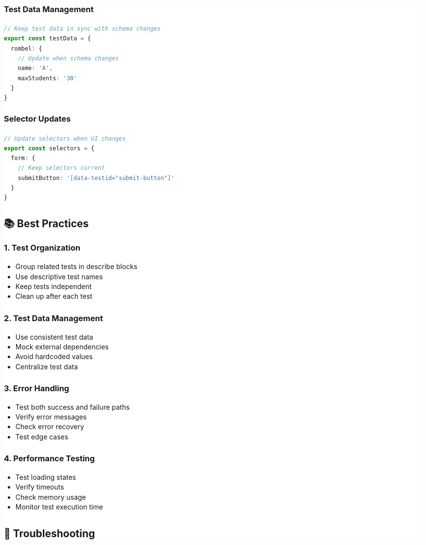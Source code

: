 ### **Test Data Management**
```typescript
// Keep test data in sync with schema changes
export const testData = {
  rombel: {
    // Update when schema changes
    name: 'A',
    maxStudents: '30'
  }
}
```

### **Selector Updates**
```typescript
// Update selectors when UI changes
export const selectors = {
  form: {
    // Keep selectors current
    submitButton: '[data-testid="submit-button"]'
  }
}
```

## 📚 **Best Practices**

### **1. Test Organization**
- Group related tests in describe blocks
- Use descriptive test names
- Keep tests independent
- Clean up after each test

### **2. Test Data Management**
- Use consistent test data
- Mock external dependencies
- Avoid hardcoded values
- Centralize test data

### **3. Error Handling**
- Test both success and failure paths
- Verify error messages
- Check error recovery
- Test edge cases

### **4. Performance Testing**
- Test loading states
- Verify timeouts
- Check memory usage
- Monitor test execution time

## 🐛 **Troubleshooting**
